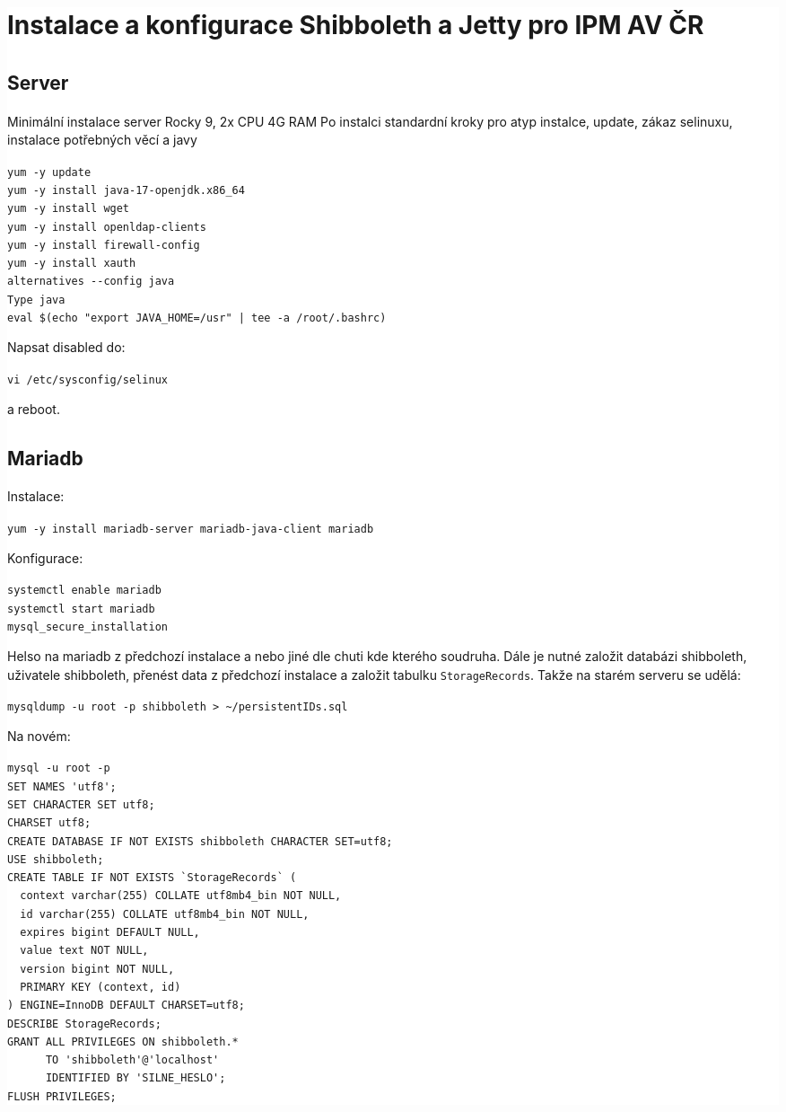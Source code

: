 # Instalace a konfigurace Shibboleth a Jetty pro IPM AV ČR

## Server
Minimální instalace server Rocky 9, 2x CPU 4G RAM
Po instalci standardní kroky pro atyp instalce, update, zákaz selinuxu, instalace potřebných věcí a javy
```
yum -y update
yum -y install java-17-openjdk.x86_64
yum -y install wget
yum -y install openldap-clients
yum -y install firewall-config
yum -y install xauth
alternatives --config java
Type java
eval $(echo "export JAVA_HOME=/usr" | tee -a /root/.bashrc)
```
Napsat disabled do:
```
vi /etc/sysconfig/selinux
```
a reboot.

## Mariadb
Instalace:
```
yum -y install mariadb-server mariadb-java-client mariadb
```
Konfigurace:
```
systemctl enable mariadb
systemctl start mariadb
mysql_secure_installation
```
Helso na mariadb z předchozí instalace a nebo jiné dle chuti kde kterého soudruha.
Dále je nutné založit databázi shibboleth, uživatele shibboleth, přenést data z předchozí instalace a založit tabulku `StorageRecords`.
Takže na starém serveru se udělá:
```
mysqldump -u root -p shibboleth > ~/persistentIDs.sql
```
Na novém:
```
mysql -u root -p
SET NAMES 'utf8';
SET CHARACTER SET utf8;
CHARSET utf8;
CREATE DATABASE IF NOT EXISTS shibboleth CHARACTER SET=utf8;
USE shibboleth;
CREATE TABLE IF NOT EXISTS `StorageRecords` (
  context varchar(255) COLLATE utf8mb4_bin NOT NULL,
  id varchar(255) COLLATE utf8mb4_bin NOT NULL,
  expires bigint DEFAULT NULL,
  value text NOT NULL,
  version bigint NOT NULL,
  PRIMARY KEY (context, id)
) ENGINE=InnoDB DEFAULT CHARSET=utf8;
DESCRIBE StorageRecords;
GRANT ALL PRIVILEGES ON shibboleth.*
      TO 'shibboleth'@'localhost'
      IDENTIFIED BY 'SILNE_HESLO';
FLUSH PRIVILEGES;
```
